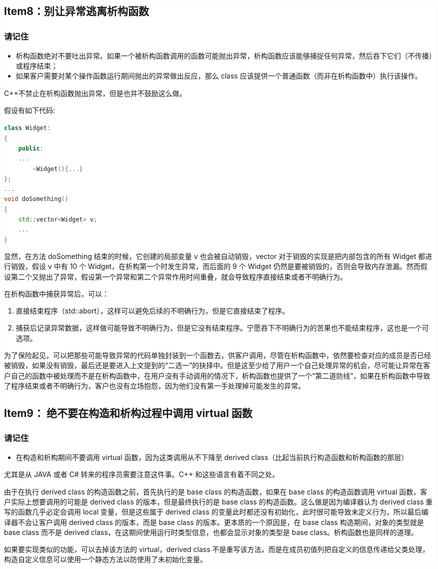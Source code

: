## Item8：别让异常逃离析构函数

### 请记住

- 析构函数绝对不要吐出异常。如果一个被析构函数调用的函数可能抛出异常，析构函数应该能够捕捉任何异常，然后吞下它们（不传播）或程序结束；
- 如果客户需要对某个操作函数运行期间抛出的异常做出反应，那么 class 应该提供一个普通函数（而非在析构函数中）执行该操作。

C++不禁止在析构函数抛出异常，但是也并不鼓励这么做。

假设有如下代码:

```C++
class Widget:
{
    public:
    ...
        ~Widget(){...}
};
...
void doSomething()
{
    std::vector<Widget> v;
    ...
}
```

显然，在方法 doSomething 结束的时候，它创建的局部变量 v 也会被自动销毁，vector 对于销毁的实现是把内部包含的所有 Widget 都进行销毁，假设 v 中有 10 个 Widget，在析构第一个时发生异常，而后面的 9 个 Widget 仍然是要被销毁的，否则会导致内存泄漏。然而假设第二个又抛出了异常，假设第一个异常和第二个异常作用时间重叠，就会导致程序直接结束或者不明确行为。

在析构函数中捕获异常后，可以：

1. 直接结束程序（std::abort），这样可以避免后续的不明确行为，但是它直接结束了程序。

2. 捕获后记录异常数据，这样做可能导致不明确行为，但是它没有结束程序。宁愿吞下不明确行为的苦果也不能结束程序，这也是一个可选项。

为了保险起见，可以把那些可能导致异常的代码单独封装到一个函数去，供客户调用，尽管在析构函数中，依然要检查对应的成员是否已经被销毁，如果没有销毁，最后还是要进入上文提到的“二选一”的抉择中。但是这至少给了用户一个自己处理异常的机会，尽可能让异常在客户自己的函数中被处理而不是在析构函数中，在用户没有手动调用的情况下，析构函数也提供了一个“第二道防线”，如果在析构函数中导致了程序结束或者不明确行为，客户也没有立场抱怨，因为他们没有第一手处理掉可能发生的异常。

## Item9： 绝不要在构造和析构过程中调用 virtual 函数

### 请记住

- 在构造和析构期间不要调用 virtual 函数，因为这类调用从不下降至 derived class（比起当前执行构造函数和析构函数的那层）

尤其是从 JAVA 或者 C# 转来的程序员需要注意这件事。C++ 和这些语言有着不同之处。

由于在执行 derived class 的构造函数之前，首先执行的是 base class 的构造函数，如果在 base class 的构造函数调用 virtual 函数，客户实际上想要调用的可能是 derived class 的版本，但是最终执行的是 base class 的构造函数。这么做是因为编译器认为 derived class 重写的函数几乎必定会调用 local 变量，但是这些属于 derived class 的变量此时都还没有初始化，此时很可能导致未定义行为，所以最后编译器不会让客户调用 derived class 的版本，而是 base class 的版本。更本质的一个原因是，在 base class 构造期间，对象的类型就是 base class 而不是 derived class，在这期间使用运行时类型信息，也都会显示对象的类型是 base class。析构函数也是同样的道理。

如果要实现类似的功能，可以去掉该方法的 virtual，derived class 不是重写该方法，而是在成员初值列把自定义的信息传递给父类处理，构造自定义信息可以使用一个静态方法以防使用了未初始化变量。
